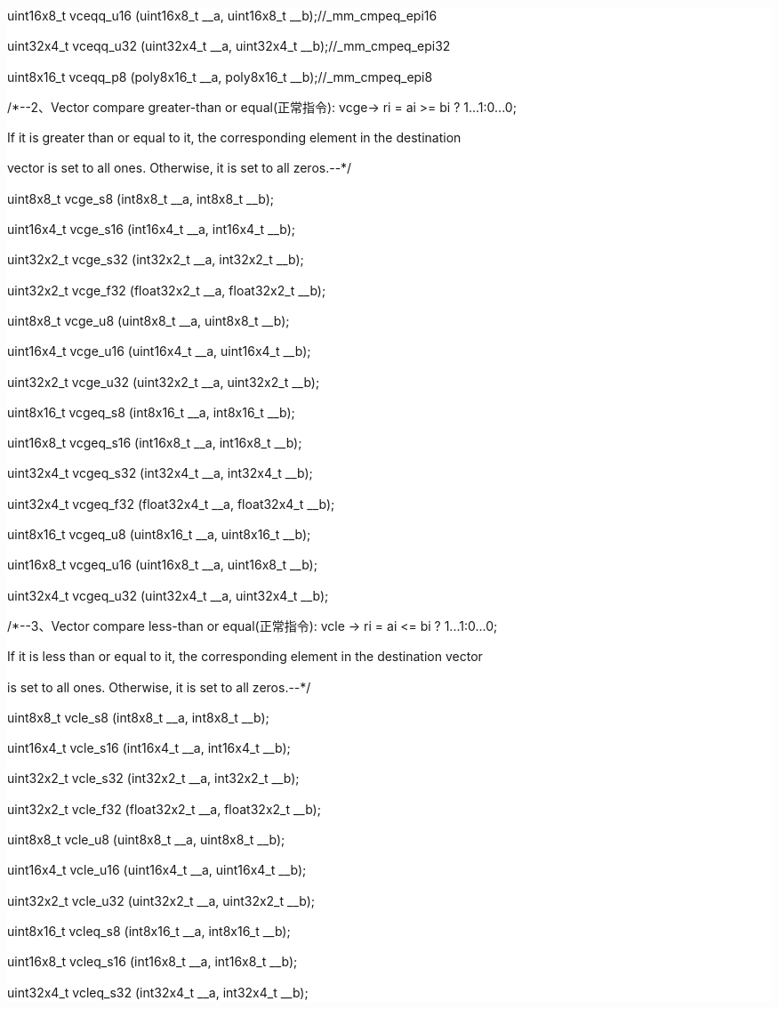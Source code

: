  uint16x8_t vceqq_u16 (uint16x8_t __a, uint16x8_t __b);//_mm_cmpeq_epi16 

 uint32x4_t vceqq_u32 (uint32x4_t __a, uint32x4_t __b);//_mm_cmpeq_epi32 

 uint8x16_t vceqq_p8 (poly8x16_t __a, poly8x16_t __b);//_mm_cmpeq_epi8 

 /*--2、Vector compare greater-than or equal(正常指令): vcge-> ri = ai >= bi ? 1...1:0...0; 

 If it is greater than or equal to it, the corresponding element in the destination 

 vector is set to all ones. Otherwise, it is set to all zeros.--*/ 

 uint8x8_t vcge_s8 (int8x8_t __a, int8x8_t __b); 

 uint16x4_t vcge_s16 (int16x4_t __a, int16x4_t __b); 

 uint32x2_t vcge_s32 (int32x2_t __a, int32x2_t __b); 

 uint32x2_t vcge_f32 (float32x2_t __a, float32x2_t __b); 

 uint8x8_t vcge_u8 (uint8x8_t __a, uint8x8_t __b); 

 uint16x4_t vcge_u16 (uint16x4_t __a, uint16x4_t __b); 

 uint32x2_t vcge_u32 (uint32x2_t __a, uint32x2_t __b); 

 uint8x16_t vcgeq_s8 (int8x16_t __a, int8x16_t __b); 

 uint16x8_t vcgeq_s16 (int16x8_t __a, int16x8_t __b); 

 uint32x4_t vcgeq_s32 (int32x4_t __a, int32x4_t __b); 

 uint32x4_t vcgeq_f32 (float32x4_t __a, float32x4_t __b); 

 uint8x16_t vcgeq_u8 (uint8x16_t __a, uint8x16_t __b); 

 uint16x8_t vcgeq_u16 (uint16x8_t __a, uint16x8_t __b); 

 uint32x4_t vcgeq_u32 (uint32x4_t __a, uint32x4_t __b); 

 /*--3、Vector compare less-than or equal(正常指令): vcle -> ri = ai <= bi ? 1...1:0...0; 

 If it is less than or equal to it, the corresponding element in the destination vector 

 is set to all ones. Otherwise, it is set to all zeros.--*/ 

 uint8x8_t vcle_s8 (int8x8_t __a, int8x8_t __b); 

 uint16x4_t vcle_s16 (int16x4_t __a, int16x4_t __b); 

 uint32x2_t vcle_s32 (int32x2_t __a, int32x2_t __b); 

 uint32x2_t vcle_f32 (float32x2_t __a, float32x2_t __b); 

 uint8x8_t vcle_u8 (uint8x8_t __a, uint8x8_t __b); 

 uint16x4_t vcle_u16 (uint16x4_t __a, uint16x4_t __b); 

 uint32x2_t vcle_u32 (uint32x2_t __a, uint32x2_t __b); 

 uint8x16_t vcleq_s8 (int8x16_t __a, int8x16_t __b); 

 uint16x8_t vcleq_s16 (int16x8_t __a, int16x8_t __b); 

 uint32x4_t vcleq_s32 (int32x4_t __a, int32x4_t __b); 
